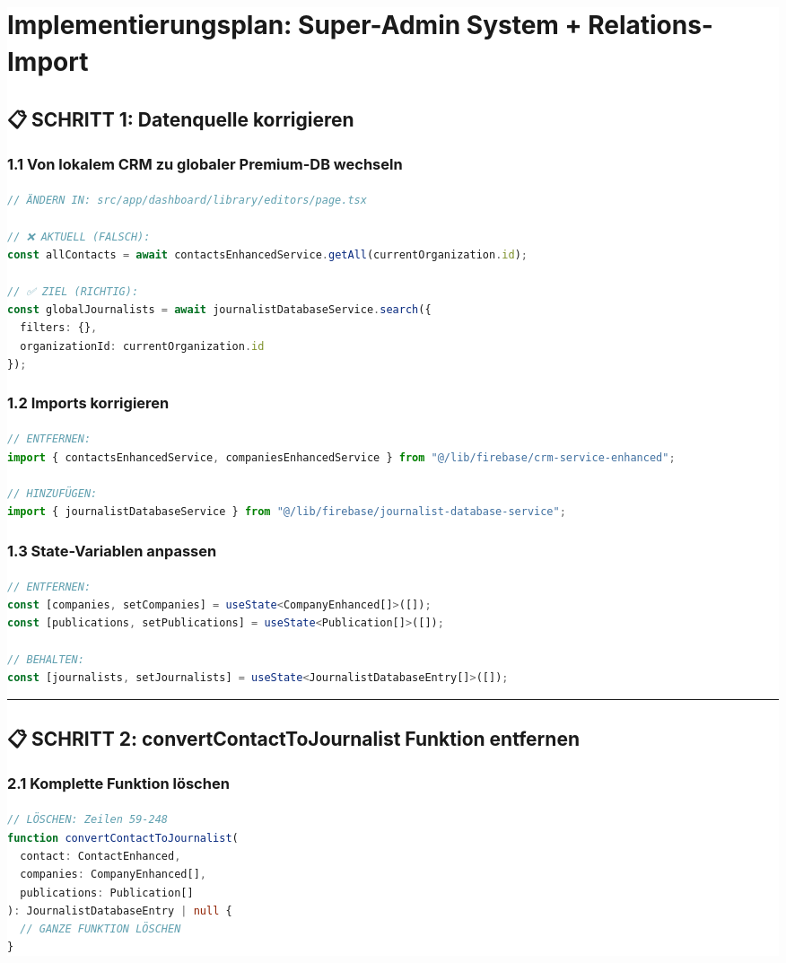 # Implementierungsplan: Super-Admin System + Relations-Import

## 📋 **SCHRITT 1: Datenquelle korrigieren**

### **1.1 Von lokalem CRM zu globaler Premium-DB wechseln**
```typescript
// ÄNDERN IN: src/app/dashboard/library/editors/page.tsx

// ❌ AKTUELL (FALSCH):
const allContacts = await contactsEnhancedService.getAll(currentOrganization.id);

// ✅ ZIEL (RICHTIG):
const globalJournalists = await journalistDatabaseService.search({
  filters: {},
  organizationId: currentOrganization.id
});
```

### **1.2 Imports korrigieren**
```typescript
// ENTFERNEN:
import { contactsEnhancedService, companiesEnhancedService } from "@/lib/firebase/crm-service-enhanced";

// HINZUFÜGEN:
import { journalistDatabaseService } from "@/lib/firebase/journalist-database-service";
```

### **1.3 State-Variablen anpassen**
```typescript
// ENTFERNEN:
const [companies, setCompanies] = useState<CompanyEnhanced[]>([]);
const [publications, setPublications] = useState<Publication[]>([]);

// BEHALTEN:
const [journalists, setJournalists] = useState<JournalistDatabaseEntry[]>([]);
```

---

## 📋 **SCHRITT 2: convertContactToJournalist Funktion entfernen**

### **2.1 Komplette Funktion löschen**
```typescript
// LÖSCHEN: Zeilen 59-248
function convertContactToJournalist(
  contact: ContactEnhanced,
  companies: CompanyEnhanced[],
  publications: Publication[]
): JournalistDatabaseEntry | null {
  // GANZE FUNKTION LÖSCHEN
}
```


  [key: string]: any;